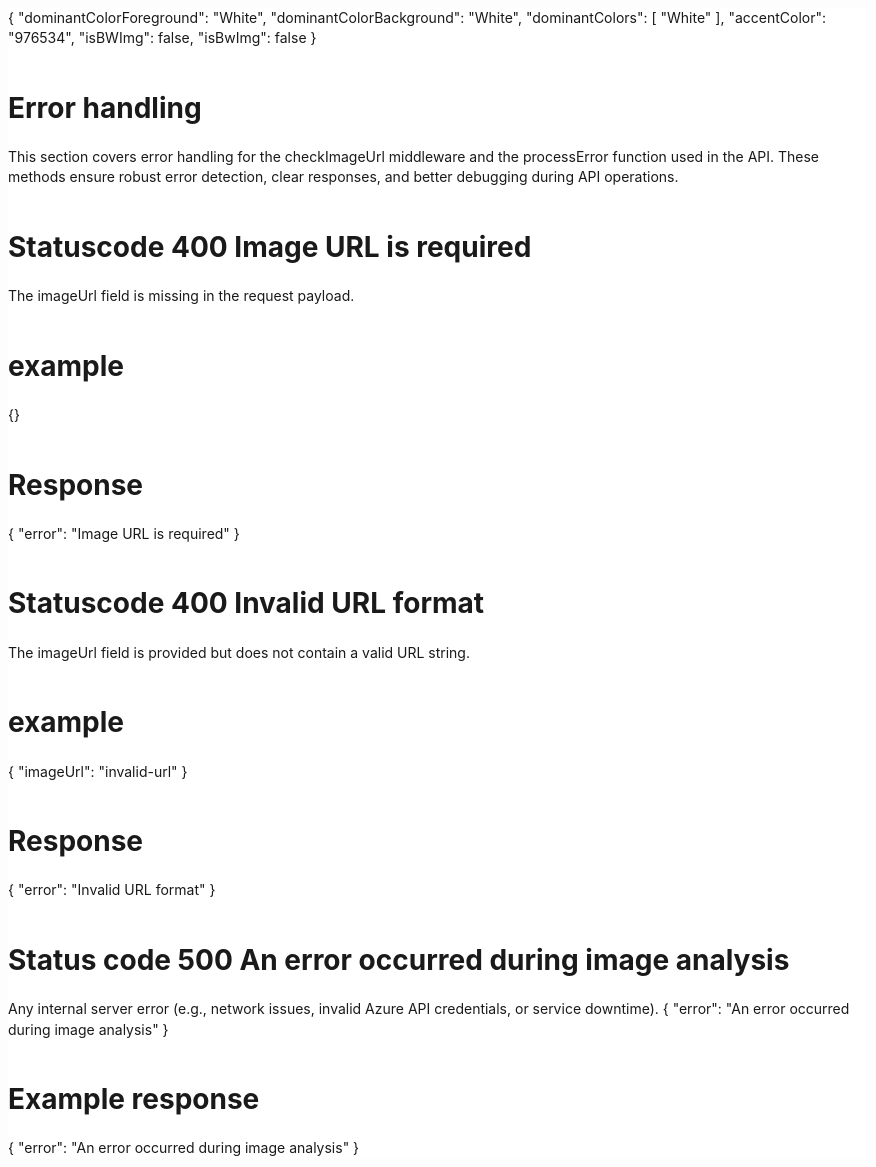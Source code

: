  {
    "dominantColorForeground": "White",
    "dominantColorBackground": "White",
    "dominantColors": [
        "White"
    ],
    "accentColor": "976534",
    "isBWImg": false,
    "isBwImg": false
}

# Error handling

This section covers error handling for the checkImageUrl middleware and the processError function used in the API. These methods ensure robust error detection, clear responses, and better debugging during API operations.

# Statuscode 400	Image URL is required  	
The imageUrl field is missing in the request payload.  
# example   
{}  
# Response  
{
    "error": "Image URL is required"
}  

# Statuscode 400	Invalid URL format  
The imageUrl field is provided but does not contain a valid URL string.  
# example  

{ "imageUrl": "invalid-url" }  

# Response  
{
    "error": "Invalid URL format"
}  

# Status code 500	An error occurred during image analysis  	
Any internal server error (e.g., network issues, invalid Azure API credentials, or service downtime).	{ "error": "An error occurred during image analysis" }  

# Example response  
{
    "error": "An error occurred during image analysis"
}  
